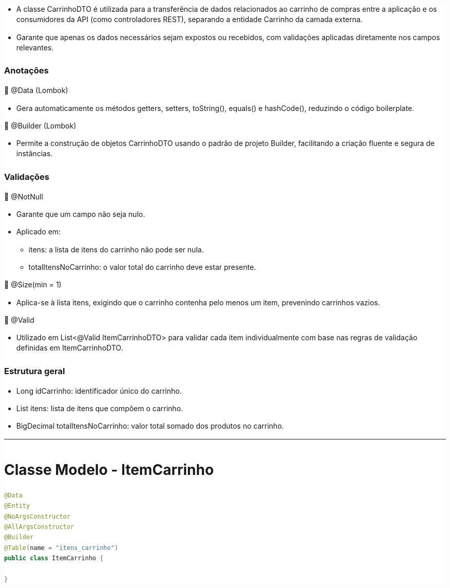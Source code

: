 - A classe CarrinhoDTO é utilizada para a transferência de dados relacionados ao carrinho de compras entre a aplicação e os consumidores da API (como controladores REST), separando a entidade Carrinho da camada externa.

- Garante que apenas os dados necessários sejam expostos ou recebidos, com validações aplicadas diretamente nos campos relevantes.

### Anotações
🔹 @Data (Lombok)

- Gera automaticamente os métodos getters, setters, toString(), equals() e hashCode(), reduzindo o código boilerplate.

🔹 @Builder (Lombok)

- Permite a construção de objetos CarrinhoDTO usando o padrão de projeto Builder, facilitando a criação fluente e segura de instâncias.

### Validações

🔹 @NotNull

- Garante que um campo não seja nulo.

- Aplicado em:

  - itens: a lista de itens do carrinho não pode ser nula.

  - totalItensNoCarrinho: o valor total do carrinho deve estar presente.

🔹 @Size(min = 1)

- Aplica-se à lista itens, exigindo que o carrinho contenha pelo menos um item, prevenindo carrinhos vazios.

🔹 @Valid

- Utilizado em List<@Valid ItemCarrinhoDTO> para validar cada item individualmente com base nas regras de validação definidas em ItemCarrinhoDTO.

### Estrutura geral

- Long idCarrinho: identificador único do carrinho.

- List<ItemCarrinhoDTO> itens: lista de itens que compõem o carrinho.

- BigDecimal totalItensNoCarrinho: valor total somado dos produtos no carrinho.

---

# Classe Modelo - ItemCarrinho

```java
@Data
@Entity
@NoArgsConstructor
@AllArgsConstructor
@Builder
@Table(name = "itens_carrinho")
public class ItemCarrinho {
    
}
```
